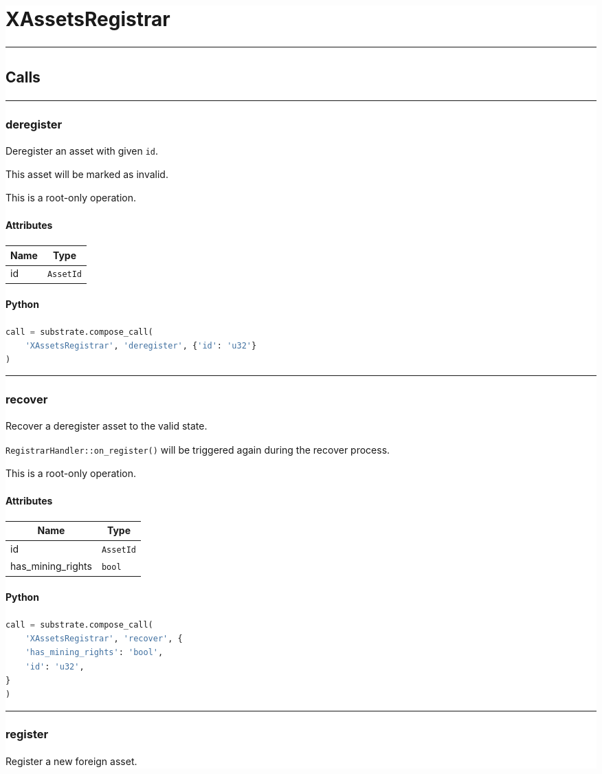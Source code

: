 
# XAssetsRegistrar

---------
## Calls

---------
### deregister
Deregister an asset with given `id`.

This asset will be marked as invalid.

This is a root-only operation.
#### Attributes
| Name | Type |
| -------- | -------- | 
| id | `AssetId` | 

#### Python
```python
call = substrate.compose_call(
    'XAssetsRegistrar', 'deregister', {'id': 'u32'}
)
```

---------
### recover
Recover a deregister asset to the valid state.

`RegistrarHandler::on_register()` will be triggered again during the recover process.

This is a root-only operation.
#### Attributes
| Name | Type |
| -------- | -------- | 
| id | `AssetId` | 
| has_mining_rights | `bool` | 

#### Python
```python
call = substrate.compose_call(
    'XAssetsRegistrar', 'recover', {
    'has_mining_rights': 'bool',
    'id': 'u32',
}
)
```

---------
### register
Register a new foreign asset.
